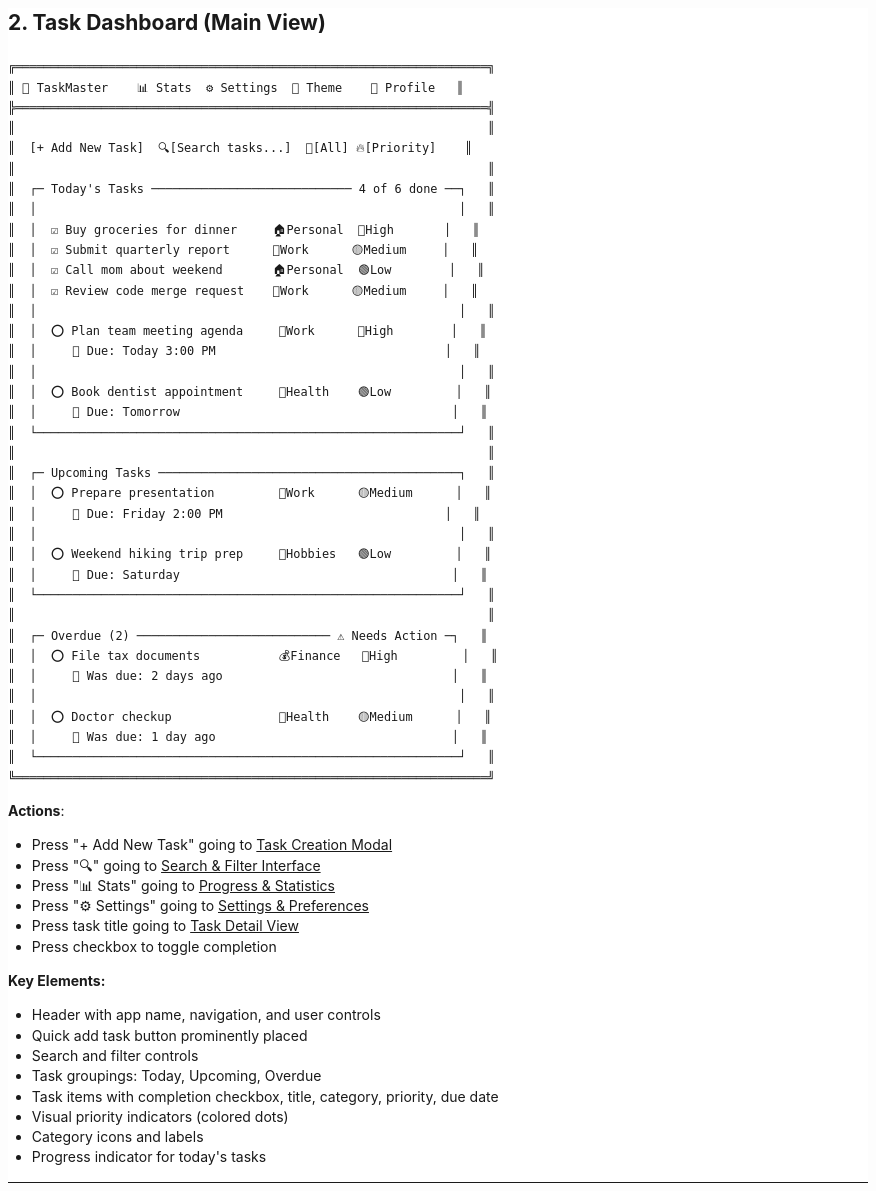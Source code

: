 
## 2. Task Dashboard (Main View)

```
╔══════════════════════════════════════════════════════════════════╗
║ 🎯 TaskMaster    📊 Stats  ⚙️ Settings  🌙 Theme    👤 Profile   ║
╠══════════════════════════════════════════════════════════════════╣
║                                                                  ║
║  [+ Add New Task]  🔍[Search tasks...]  📂[All] 🔥[Priority]    ║
║                                                                  ║
║  ┌─ Today's Tasks ──────────────────────────── 4 of 6 done ──┐   ║
║  │                                                           │   ║
║  │  ☑️ Buy groceries for dinner     🏠Personal  🔴High       │   ║
║  │  ☑️ Submit quarterly report      💼Work      🟡Medium     │   ║
║  │  ☑️ Call mom about weekend       🏠Personal  🟢Low        │   ║
║  │  ☑️ Review code merge request    💼Work      🟡Medium     │   ║
║  │                                                           │   ║
║  │  ⭕ Plan team meeting agenda     💼Work      🔴High        │   ║
║  │     📅 Due: Today 3:00 PM                                │   ║
║  │                                                           │   ║
║  │  ⭕ Book dentist appointment     🏥Health    🟢Low         │   ║
║  │     📅 Due: Tomorrow                                      │   ║
║  └───────────────────────────────────────────────────────────┘   ║
║                                                                  ║
║  ┌─ Upcoming Tasks ──────────────────────────────────────────┐   ║
║  │  ⭕ Prepare presentation         💼Work      🟡Medium      │   ║
║  │     📅 Due: Friday 2:00 PM                               │   ║
║  │                                                           │   ║
║  │  ⭕ Weekend hiking trip prep     🎨Hobbies   🟢Low         │   ║
║  │     📅 Due: Saturday                                      │   ║
║  └───────────────────────────────────────────────────────────┘   ║
║                                                                  ║
║  ┌─ Overdue (2) ─────────────────────────── ⚠️ Needs Action ─┐   ║
║  │  ⭕ File tax documents           💰Finance   🔴High         │   ║
║  │     📅 Was due: 2 days ago                                │   ║
║  │                                                           │   ║
║  │  ⭕ Doctor checkup               🏥Health    🟡Medium      │   ║
║  │     📅 Was due: 1 day ago                                 │   ║
║  └───────────────────────────────────────────────────────────┘   ║
╚══════════════════════════════════════════════════════════════════╝
```

**Actions**:
- Press "+ Add New Task" going to [Task Creation Modal](#3-task-creation-modal)
- Press "🔍" going to [Search & Filter Interface](#6-search--filter-interface)
- Press "📊 Stats" going to [Progress & Statistics](#7-progress--statistics)
- Press "⚙️ Settings" going to [Settings & Preferences](#8-settings--preferences)
- Press task title going to [Task Detail View](#4-task-detail-view)
- Press checkbox to toggle completion

**Key Elements:**
- Header with app name, navigation, and user controls
- Quick add task button prominently placed
- Search and filter controls
- Task groupings: Today, Upcoming, Overdue
- Task items with completion checkbox, title, category, priority, due date
- Visual priority indicators (colored dots)
- Category icons and labels
- Progress indicator for today's tasks

---
